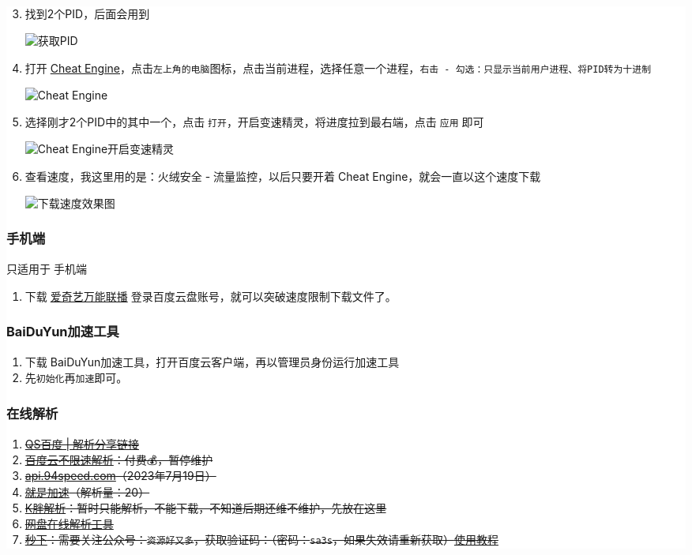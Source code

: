 3. 找到2个PID，后面会用到

   ![获取PID](https://b2.wwkejishe.top/WP-CDN-02/2023/202303201619288.webp)

4. 打开 [Cheat Engine](https://www.123pan.com/s/NFzA-ODRgh.html)，点击`左上角的电脑`图标，点击当前进程，选择任意一个进程，`右击 - 勾选：只显示当前用户进程、将PID转为十进制`

   ![Cheat Engine](https://b2.wwkejishe.top/WP-CDN-02/2023/202303201620366.webp)

5. 选择刚才2个PID中的其中一个，点击 `打开`，开启变速精灵，将进度拉到最右端，点击 `应用` 即可

   ![Cheat Engine开启变速精灵](https://b2.wwkejishe.top/WP-CDN-02/2023/202303201620402.webp)

6. 查看速度，我这里用的是：火绒安全 - 流量监控，以后只要开着 Cheat Engine，就会一直以这个速度下载

   ![下载速度效果图](https://b2.wwkejishe.top/WP-CDN-02/2023/202303201606643.webp)

### 手机端

只适用于 手机端

1. 下载 [爱奇艺万能联播](https://static-s.iqiyi.com/wnbf/get.html) 登录百度云盘账号，就可以突破速度限制下载文件了。

### BaiDuYun加速工具

1. 下载 BaiDuYun加速工具，打开百度云客户端，再以管理员身份运行加速工具
2. 先`初始化`再`加速`即可。

### 在线解析

1. ~~[QS百度 | 解析分享链接](https://pan.qsbaidu.com/)~~
1. ~~[百度云不限速解析](https://www.heimiao.vip/baidupan/)：付费💰，暂停维护~~
1. ~~[api.94speed.com](https://api.94speed.com/)（2023年7月19日）~~
1. ~~[就是加速](https://www.94speed.com/)（解析量：20）~~
1. ~~[K胖解析](https://wsppt.top/#/index)：暂时只能解析，不能下载，不知道后期还维不维护，先放在这里~~
1. ~~[网盘在线解析工具](https://my.onezyh.cn/#/index)~~
1. ~~[秒下](https://bdwp2.ysk521.cn/)：需要关注公众号：`资源好又多`，获取验证码：（密码：`sa3s`，如果失效请重新获取）[使用教程](https://bdwp2.ysk521.cn/?help)~~